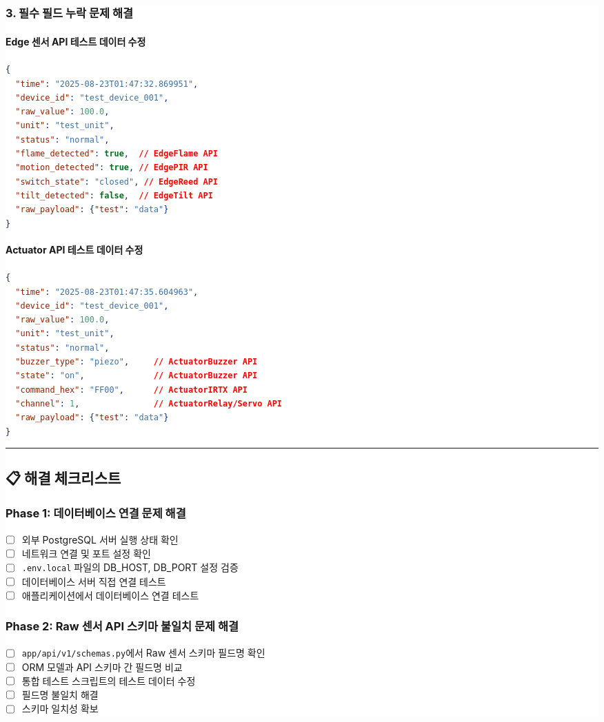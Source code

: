 ### **3. 필수 필드 누락 문제 해결**

#### **Edge 센서 API 테스트 데이터 수정**
```json
{
  "time": "2025-08-23T01:47:32.869951",
  "device_id": "test_device_001",
  "raw_value": 100.0,
  "unit": "test_unit",
  "status": "normal",
  "flame_detected": true,  // EdgeFlame API
  "motion_detected": true, // EdgePIR API
  "switch_state": "closed", // EdgeReed API
  "tilt_detected": false,  // EdgeTilt API
  "raw_payload": {"test": "data"}
}
```

#### **Actuator API 테스트 데이터 수정**
```json
{
  "time": "2025-08-23T01:47:35.604963",
  "device_id": "test_device_001",
  "raw_value": 100.0,
  "unit": "test_unit",
  "status": "normal",
  "buzzer_type": "piezo",     // ActuatorBuzzer API
  "state": "on",              // ActuatorBuzzer API
  "command_hex": "FF00",      // ActuatorIRTX API
  "channel": 1,               // ActuatorRelay/Servo API
  "raw_payload": {"test": "data"}
}
```

---

## 📋 **해결 체크리스트**

### **Phase 1: 데이터베이스 연결 문제 해결**
- [ ] 외부 PostgreSQL 서버 실행 상태 확인
- [ ] 네트워크 연결 및 포트 설정 확인
- [ ] `.env.local` 파일의 DB_HOST, DB_PORT 설정 검증
- [ ] 데이터베이스 서버 직접 연결 테스트
- [ ] 애플리케이션에서 데이터베이스 연결 테스트

### **Phase 2: Raw 센서 API 스키마 불일치 문제 해결**
- [ ] `app/api/v1/schemas.py`에서 Raw 센서 스키마 필드명 확인
- [ ] ORM 모델과 API 스키마 간 필드명 비교
- [ ] 통합 테스트 스크립트의 테스트 데이터 수정
- [ ] 필드명 불일치 해결
- [ ] 스키마 일치성 확보
